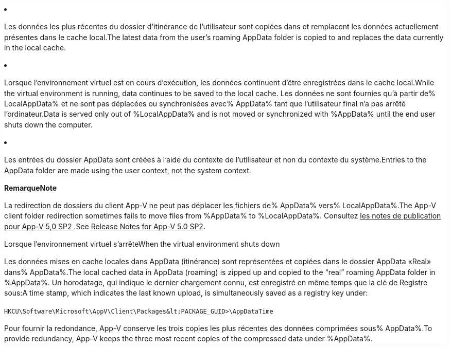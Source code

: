 <li><p><span data-ttu-id="f1415-143">Les données les plus récentes du dossier d’itinérance de l’utilisateur sont copiées dans et remplacent les données actuellement présentes dans le cache local.</span><span class="sxs-lookup"><span data-stu-id="f1415-143">The latest data from the user’s roaming AppData folder is copied to and replaces the data currently in the local cache.</span></span></p></li>
<li><p><span data-ttu-id="f1415-144">Lorsque l’environnement virtuel est en cours d’exécution, les données continuent d’être enregistrées dans le cache local.</span><span class="sxs-lookup"><span data-stu-id="f1415-144">While the virtual environment is running, data continues to be saved to the local cache.</span></span> <span data-ttu-id="f1415-145">Les données ne sont fournies qu’à partir de% LocalAppData% et ne sont pas déplacées ou synchronisées avec% AppData% tant que l’utilisateur final n’a pas arrêté l’ordinateur.</span><span class="sxs-lookup"><span data-stu-id="f1415-145">Data is served only out of %LocalAppData% and is not moved or synchronized with %AppData% until the end user shuts down the computer.</span></span></p></li>
<li><p><span data-ttu-id="f1415-146">Les entrées du dossier AppData sont créées à l’aide du contexte de l’utilisateur et non du contexte du système.</span><span class="sxs-lookup"><span data-stu-id="f1415-146">Entries to the AppData folder are made using the user context, not the system context.</span></span></p></li>
</ul>
<div class="alert">
<strong><span data-ttu-id="f1415-147">Remarque</span><span class="sxs-lookup"><span data-stu-id="f1415-147">Note</span></span></strong><br/><p><span data-ttu-id="f1415-148">La redirection de dossiers du client App-V ne peut pas déplacer les fichiers de% AppData% vers% LocalAppData%.</span><span class="sxs-lookup"><span data-stu-id="f1415-148">The App-V client folder redirection sometimes fails to move files from %AppData% to %LocalAppData%.</span></span> <span data-ttu-id="f1415-149">Consultez <a href="release-notes-for-app-v-50-sp2.md#bkmk-folderredirection" data-raw-source="[Release Notes for App-V 5.0 SP2](release-notes-for-app-v-50-sp2.md#bkmk-folderredirection)"> les notes de publication pour App-V 5,0 SP2 </a> .</span><span class="sxs-lookup"><span data-stu-id="f1415-149">See <a href="release-notes-for-app-v-50-sp2.md#bkmk-folderredirection" data-raw-source="[Release Notes for App-V 5.0 SP2](release-notes-for-app-v-50-sp2.md#bkmk-folderredirection)">Release Notes for App-V 5.0 SP2</a>.</span></span></p>
</div>
<div>

</div></td>
</tr>
<tr class="even">
<td align="left"><p><span data-ttu-id="f1415-150">Lorsque l’environnement virtuel s’arrête</span><span class="sxs-lookup"><span data-stu-id="f1415-150">When the virtual environment shuts down</span></span></p></td>
<td align="left"><p><span data-ttu-id="f1415-151">Les données mises en cache locales dans AppData (itinérance) sont représentées et copiées dans le dossier AppData «Real» dans% AppData%.</span><span class="sxs-lookup"><span data-stu-id="f1415-151">The local cached data in AppData (roaming) is zipped up and copied to the “real” roaming AppData folder in %AppData%.</span></span> <span data-ttu-id="f1415-152">Un horodatage, qui indique le dernier chargement connu, est enregistré en même temps que la clé de Registre sous:</span><span class="sxs-lookup"><span data-stu-id="f1415-152">A time stamp, which indicates the last known upload, is simultaneously saved as a registry key under:</span></span></p>
<p><code>HKCU\Software\Microsoft\AppV\Client\Packages&amp;lt;PACKAGE_GUID&gt;\AppDataTime</code></p>
<p><span data-ttu-id="f1415-153">Pour fournir la redondance, App-V conserve les trois copies les plus récentes des données comprimées sous% AppData%.</span><span class="sxs-lookup"><span data-stu-id="f1415-153">To provide redundancy, App-V keeps the three most recent copies of the compressed data under %AppData%.</span></span></p></td>
</tr>
</tbody>
</table>
